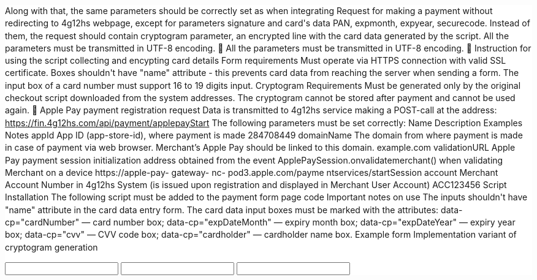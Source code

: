 Along with that, the same parameters should be correctly set as when integrating Request for making a payment without redirecting to 4g12hs webpage, except for
parameters signature and card's data PAN, expmonth, expyear, securecode. Instead of them, the request should contain cryptogram parameter, an encrypted line with
the card data generated by the script.
All the parameters must be transmitted in UTF-8 encoding.

All the parameters must be transmitted in UTF-8 encoding.

Instruction for using the script collecting and encypting card details
Form requirements
Must operate via HTTPS connection with valid SSL certificate.
Boxes shouldn't have "name" attribute - this prevents card data from reaching the server when sending a form.
The input box of a card number must support 16 to 19 digits input.
Cryptogram Requirements
Must be generated only by the original checkout script downloaded from the system addresses.
The cryptogram cannot be stored after payment and cannot be used again.

Apple Pay payment registration request
Data is transmitted to 4g12hs service making a POST-call at the address: https://fin.4g12hs.com/api/payment/applepayStart
The following parameters must be set correctly:
Name Description Examples Notes
appId App ID (app-store-id), where payment is made 284708449
domainName The domain from where payment is made in case of
payment via web browser. Merchant’s Apple Pay
should be linked to this domain.
example.com
validationURL Apple Pay payment session initialization address
obtained from the event
ApplePaySession.onvalidatemerchant() when
validating Merchant on a device
https://apple-pay- gateway-
nc- pod3.apple.com/payme
ntservices/startSession
account Merchant Account Number in 4g12hs System (is
issued upon registration and displayed in Merchant
User Account)
ACC123456
Script Installation
The following script must be added to the payment form page code
Important notes on use
The inputs shouldn't have "name" attribute in the card data entry form.
The card data input boxes must be marked with the attributes:
data-cp="cardNumber"
— card number box;
data-cp="expDateMonth"
— expiry month box;
data-cp="expDateYear"
— expiry year box;
data-cp="cvv"
—
CVV code box;
data-cp="cardholder"
— cardholder name box.
Example form
Implementation variant of cryptogram generation
<script src=
"https://fin.4g12hs.com/widget/payframe/distr/checkout/bundle.js"></script>
<form id="cardDataForm" autocomplete="off">
<input type="text" data-cp="cardNumber">
<input type="text" data-cp="expDateMonth">
<input type="text" data-cp="expDateYear">